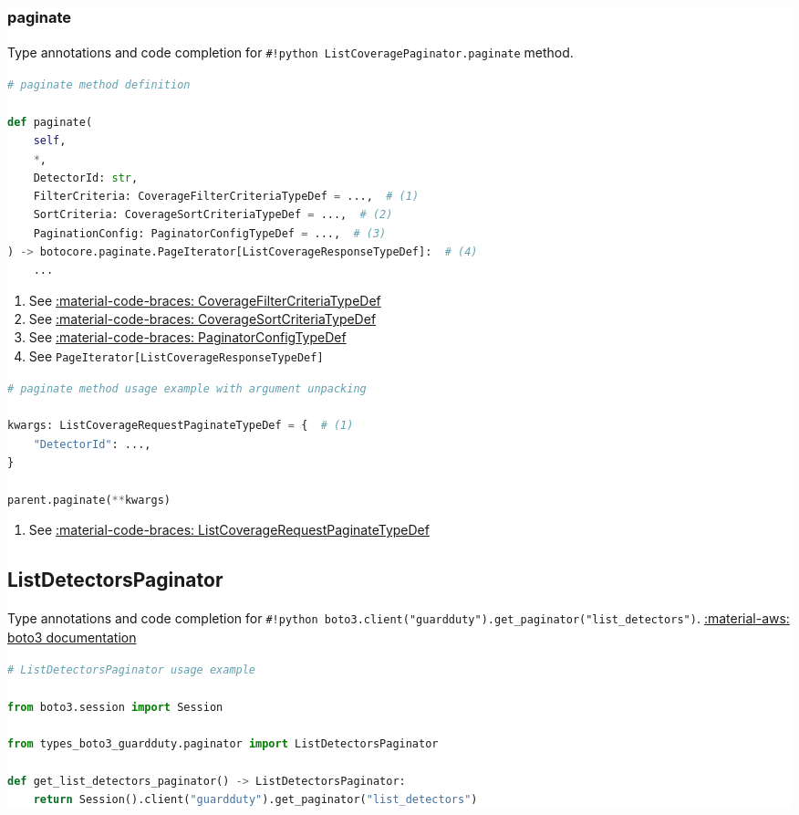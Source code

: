 
### paginate

Type annotations and code completion for `#!python ListCoveragePaginator.paginate` method.

```python
# paginate method definition

def paginate(
    self,
    *,
    DetectorId: str,
    FilterCriteria: CoverageFilterCriteriaTypeDef = ...,  # (1)
    SortCriteria: CoverageSortCriteriaTypeDef = ...,  # (2)
    PaginationConfig: PaginatorConfigTypeDef = ...,  # (3)
) -> botocore.paginate.PageIterator[ListCoverageResponseTypeDef]:  # (4)
    ...
```

1. See [:material-code-braces: CoverageFilterCriteriaTypeDef](./type_defs.md#coveragefiltercriteriatypedef)
2. See [:material-code-braces: CoverageSortCriteriaTypeDef](./type_defs.md#coveragesortcriteriatypedef)
3. See [:material-code-braces: PaginatorConfigTypeDef](./type_defs.md#paginatorconfigtypedef)
4. See `PageIterator[ListCoverageResponseTypeDef]`


```python
# paginate method usage example with argument unpacking

kwargs: ListCoverageRequestPaginateTypeDef = {  # (1)
    "DetectorId": ...,
}

parent.paginate(**kwargs)
```

1. See [:material-code-braces: ListCoverageRequestPaginateTypeDef](./type_defs.md#listcoveragerequestpaginatetypedef)
## ListDetectorsPaginator

Type annotations and code completion for `#!python boto3.client("guardduty").get_paginator("list_detectors")`.
[:material-aws: boto3 documentation](https://boto3.amazonaws.com/v1/documentation/api/latest/reference/services/guardduty/paginator/ListDetectors.html#GuardDuty.Paginator.ListDetectors)

```python
# ListDetectorsPaginator usage example

from boto3.session import Session

from types_boto3_guardduty.paginator import ListDetectorsPaginator

def get_list_detectors_paginator() -> ListDetectorsPaginator:
    return Session().client("guardduty").get_paginator("list_detectors")
```
